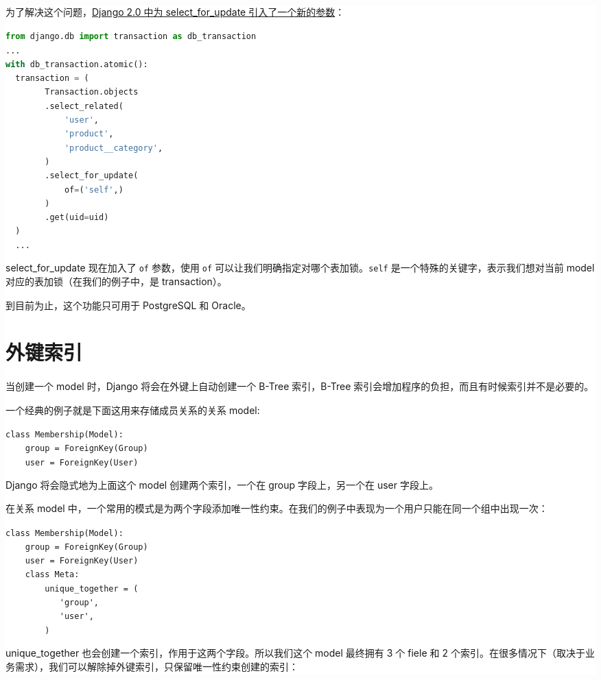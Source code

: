 为了解决这个问题，[Django 2.0 中为 select_for_update 引入了一个新的参数][database api]：

```python
from django.db import transaction as db_transaction
...
with db_transaction.atomic():
  transaction = (
        Transaction.objects
        .select_related(
            'user',
            'product',
            'product__category',
        )
        .select_for_update(
            of=('self',)
        )
        .get(uid=uid)
  )
  ...
```

select_for_update 现在加入了 `of` 参数，使用 `of` 可以让我们明确指定对哪个表加锁。`self` 是一个特殊的关键字，表示我们想对当前 model 对应的表加锁（在我们的例子中，是 transaction）。

到目前为止，这个功能只可用于 PostgreSQL 和 Oracle。

# 外键索引

当创建一个 model 时，Django 将会在外键上自动创建一个 B-Tree 索引，B-Tree 索引会增加程序的负担，而且有时候索引并不是必要的。

一个经典的例子就是下面这用来存储成员关系的关系 model:

```
class Membership(Model):
    group = ForeignKey(Group)
    user = ForeignKey(User)
```

Django 将会隐式地为上面这个 model 创建两个索引，一个在 group 字段上，另一个在 user 字段上。

在关系 model 中，一个常用的模式是为两个字段添加唯一性约束。在我们的例子中表现为一个用户只能在同一个组中出现一次：

```
class Membership(Model):
    group = ForeignKey(Group)
    user = ForeignKey(User)
    class Meta:
        unique_together = (
           'group',
           'user',
        )
```

unique_together 也会创建一个索引，作用于这两个字段。所以我们这个 model 最终拥有 3 个 fiele 和 2 个索引。在很多情况下（取决于业务需求），我们可以解除掉外键索引，只保留唯一性约束创建的索引：


[medium]: https://medium.com/
[source]: https://medium.com/@hakibenita/9-django-tips-for-working-with-databases-beba787ed7d3
[author]: https://medium.com/@hakibenita
[condition]: https://docs.djangoproject.com/en/2.0/ref/models/conditional-expressions/
[named]: https://docs.djangoproject.com/en/2.0/ref/models/querysets/#django.db.models.query.QuerySet.values_list
[aggregate functions]: https://www.postgresql.org/docs/9.5/static/functions-aggregate.html
[data types]: https://www.postgresql.org/docs/9.5/static/datatype.html
[custom function]: https://docs.djangoproject.com/en/2.0/ref/models/expressions/#func-expressions
[f expression]: https://docs.djangoproject.com/en/2.0/ref/models/expressions/#f-expressions
[set sql timeout]: https://www.postgresql.org/docs/9.6/static/runtime-config-client.html#GUC-STATEMENT-TIMEOUT
[persitent database connection]: https://docs.djangoproject.com/en/2.0/ref/databases/#persistent-connections
[transaction]: https://medium.com/p/bullet-proofing-django-models-c080739be4e
[select_related]: https://docs.djangoproject.com/en/2.0/ref/models/querysets/#select-related
[ETL]: https://en.wikipedia.org/wiki/Extract,_transform,_load
[select_for_update]: https://docs.djangoproject.com/en/2.0/ref/models/querysets/#select-for-update
[database api]: https://docs.djangoproject.com/en/2.0/releases/2.0/#database-backend-api
[auto_now_add]: https://docs.djangoproject.com/en/2.0/ref/models/fields/#datefield